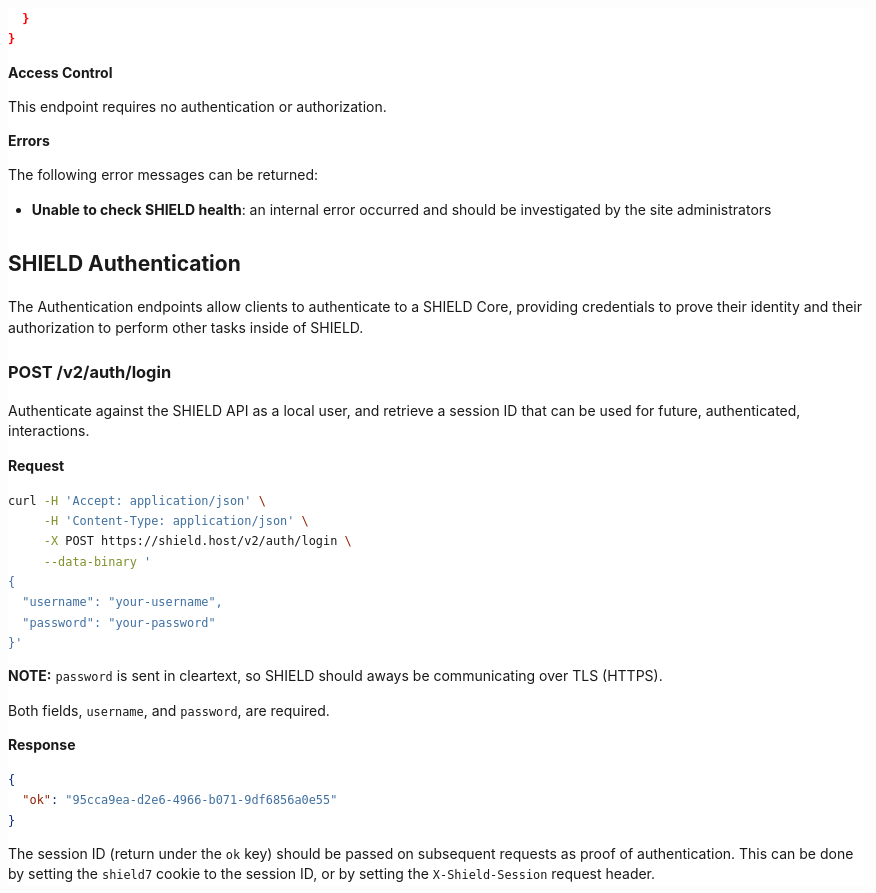 ```json
  }
}
```

**Access Control**

This endpoint requires no authentication or authorization.

**Errors**

The following error messages can be returned:

- **Unable to check SHIELD health**:
  an internal error occurred and should be investigated by the
  site administrators


## SHIELD Authentication

The Authentication endpoints allow clients to authenticate to a
SHIELD Core, providing credentials to prove their identity and
their authorization to perform other tasks inside of SHIELD.


### POST /v2/auth/login

Authenticate against the SHIELD API as a local user, and retrieve
a session ID that can be used for future, authenticated,
interactions.


**Request**

```sh
curl -H 'Accept: application/json' \
     -H 'Content-Type: application/json' \
     -X POST https://shield.host/v2/auth/login \
     --data-binary '
{
  "username": "your-username",
  "password": "your-password"
}'
```

**NOTE:** `password` is sent in cleartext, so SHIELD should aways be
communicating over TLS (HTTPS).

Both fields, `username`, and `password`, are required.

**Response**

```json
{
  "ok": "95cca9ea-d2e6-4966-b071-9df6856a0e55"
}
```

The session ID (return under the `ok` key) should be passed on
subsequent requests as proof of authentication.  This can be done
by setting the `shield7` cookie to the session ID, or by setting
the `X-Shield-Session` request header.
